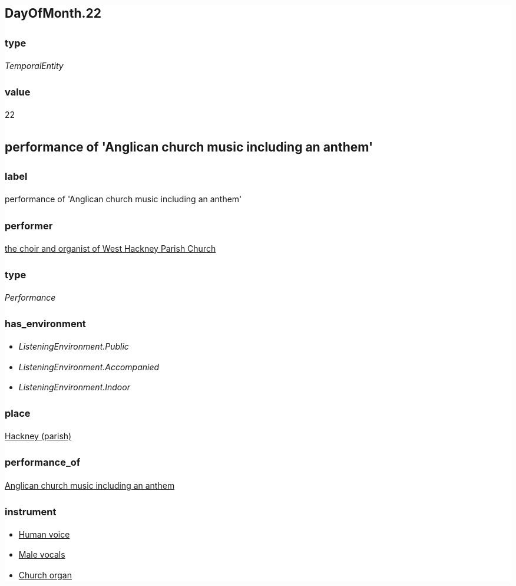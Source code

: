 ## DayOfMonth.22

### type


*TemporalEntity*

### value


22

## performance of 'Anglican church music including an anthem'

### label


performance of 'Anglican church music including an anthem'

### performer


[the choir and organist of West Hackney Parish Church](#the-choir-and-organist-of-West-Hackney-Parish-Church)

### type


*Performance*

### has_environment

 - *ListeningEnvironment.Public*

 - *ListeningEnvironment.Accompanied*

 - *ListeningEnvironment.Indoor*

### place


[Hackney (parish)](#Hackney-(parish))

### performance_of


[Anglican church music including an anthem](#Anglican-church-music-including-an-anthem)

### instrument

 - [Human voice](#Human-voice)

 - [Male vocals](#Male-vocals)

 - [Church organ](#Church-organ)
